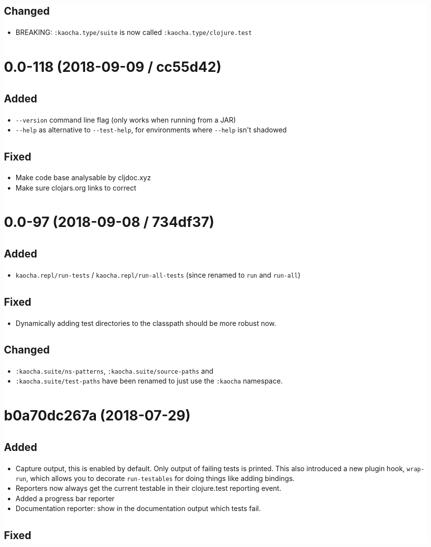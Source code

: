 ## Changed

- BREAKING: `:kaocha.type/suite` is now called `:kaocha.type/clojure.test`

# 0.0-118 (2018-09-09 / cc55d42)

## Added

- `--version` command line flag (only works when running from a JAR)
- `--help` as alternative to `--test-help`, for environments where `--help` isn't shadowed

## Fixed

- Make code base analysable by cljdoc.xyz
- Make sure clojars.org links to correct

# 0.0-97 (2018-09-08 / 734df37)

## Added

- `kaocha.repl/run-tests` / `kaocha.repl/run-all-tests` (since renamed to `run` and `run-all`)

## Fixed

- Dynamically adding test directories to the classpath should be more robust now.

## Changed

- `:kaocha.suite/ns-patterns`, `:kaocha.suite/source-paths` and
- `:kaocha.suite/test-paths` have been renamed to just use the `:kaocha`
namespace.

# b0a70dc267a (2018-07-29)

## Added

- Capture output, this is enabled by default. Only output of failing tests is
  printed. This also introduced a new plugin hook, `wrap-run`, which allows you
  to decorate `run-testables` for doing things like adding bindings.
- Reporters now always get the current testable in their clojure.test reporting
  event.
- Added a progress bar reporter
- Documentation reporter: show in the documentation output which tests fail.

## Fixed
